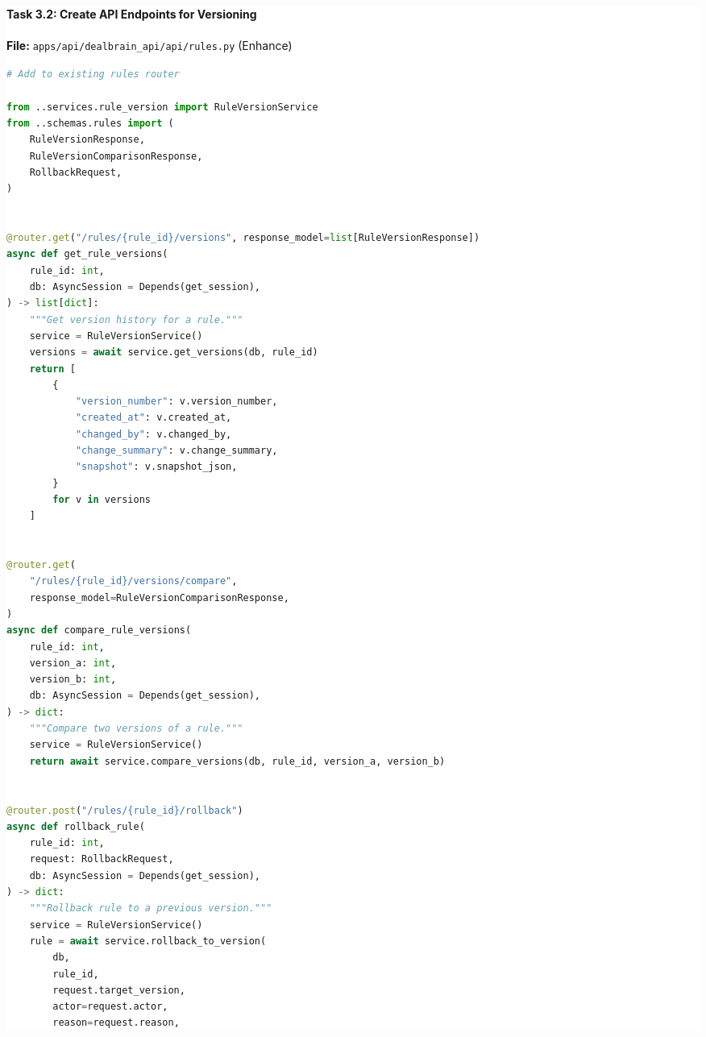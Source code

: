 
#### Task 3.2: Create API Endpoints for Versioning
**File:** `apps/api/dealbrain_api/api/rules.py` (Enhance)

```python
# Add to existing rules router

from ..services.rule_version import RuleVersionService
from ..schemas.rules import (
    RuleVersionResponse,
    RuleVersionComparisonResponse,
    RollbackRequest,
)


@router.get("/rules/{rule_id}/versions", response_model=list[RuleVersionResponse])
async def get_rule_versions(
    rule_id: int,
    db: AsyncSession = Depends(get_session),
) -> list[dict]:
    """Get version history for a rule."""
    service = RuleVersionService()
    versions = await service.get_versions(db, rule_id)
    return [
        {
            "version_number": v.version_number,
            "created_at": v.created_at,
            "changed_by": v.changed_by,
            "change_summary": v.change_summary,
            "snapshot": v.snapshot_json,
        }
        for v in versions
    ]


@router.get(
    "/rules/{rule_id}/versions/compare",
    response_model=RuleVersionComparisonResponse,
)
async def compare_rule_versions(
    rule_id: int,
    version_a: int,
    version_b: int,
    db: AsyncSession = Depends(get_session),
) -> dict:
    """Compare two versions of a rule."""
    service = RuleVersionService()
    return await service.compare_versions(db, rule_id, version_a, version_b)


@router.post("/rules/{rule_id}/rollback")
async def rollback_rule(
    rule_id: int,
    request: RollbackRequest,
    db: AsyncSession = Depends(get_session),
) -> dict:
    """Rollback rule to a previous version."""
    service = RuleVersionService()
    rule = await service.rollback_to_version(
        db,
        rule_id,
        request.target_version,
        actor=request.actor,
        reason=request.reason,
```